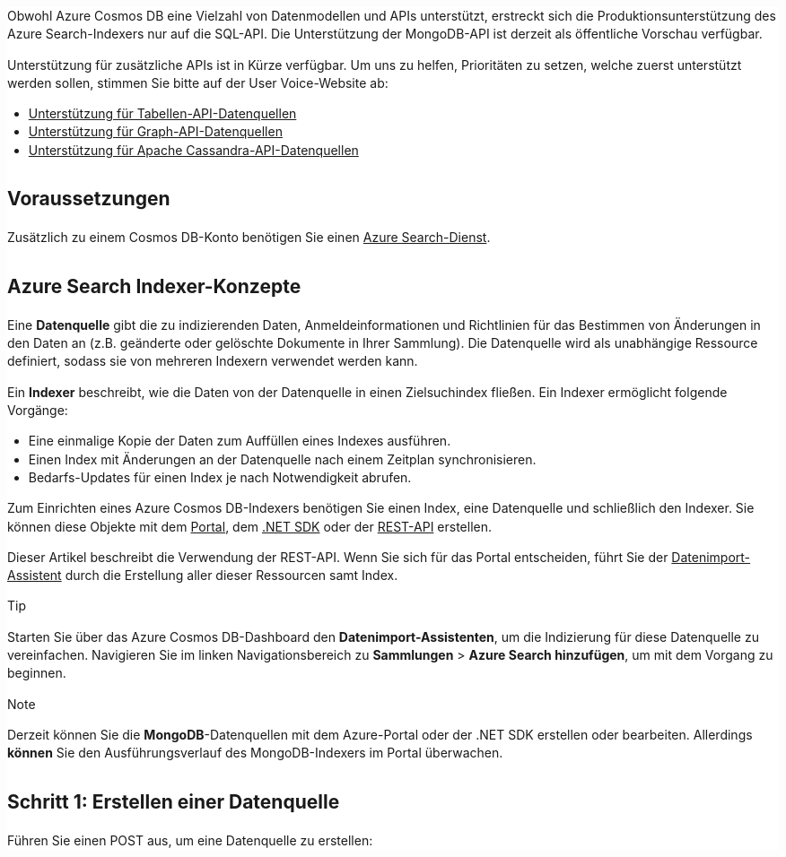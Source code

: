 Obwohl Azure Cosmos DB eine Vielzahl von Datenmodellen und APIs unterstützt, erstreckt sich die Produktionsunterstützung des Azure Search-Indexers nur auf die SQL-API. Die Unterstützung der MongoDB-API ist derzeit als öffentliche Vorschau verfügbar.  

Unterstützung für zusätzliche APIs ist in Kürze verfügbar. Um uns zu helfen, Prioritäten zu setzen, welche zuerst unterstützt werden sollen, stimmen Sie bitte auf der User Voice-Website ab:

* [Unterstützung für Tabellen-API-Datenquellen](https://feedback.azure.com/forums/263029-azure-search/suggestions/32759746-azure-search-should-be-able-to-index-cosmos-db-tab)
* [Unterstützung für Graph-API-Datenquellen](https://feedback.azure.com/forums/263029-azure-search/suggestions/13285011-add-graph-databases-to-your-data-sources-eg-neo4)
* [Unterstützung für Apache Cassandra-API-Datenquellen](https://feedback.azure.com/forums/263029-azure-search/suggestions/32857525-indexer-crawler-for-apache-cassandra-api-in-azu)

## <a name="prerequisites"></a>Voraussetzungen

Zusätzlich zu einem Cosmos DB-Konto benötigen Sie einen [Azure Search-Dienst](search-create-service-portal.md). 

<a name="Concepts"></a>
## <a name="azure-search-indexer-concepts"></a>Azure Search Indexer-Konzepte

Eine **Datenquelle** gibt die zu indizierenden Daten, Anmeldeinformationen und Richtlinien für das Bestimmen von Änderungen in den Daten an (z.B. geänderte oder gelöschte Dokumente in Ihrer Sammlung). Die Datenquelle wird als unabhängige Ressource definiert, sodass sie von mehreren Indexern verwendet werden kann.

Ein **Indexer** beschreibt, wie die Daten von der Datenquelle in einen Zielsuchindex fließen. Ein Indexer ermöglicht folgende Vorgänge:

* Eine einmalige Kopie der Daten zum Auffüllen eines Indexes ausführen.
* Einen Index mit Änderungen an der Datenquelle nach einem Zeitplan synchronisieren.
* Bedarfs-Updates für einen Index je nach Notwendigkeit abrufen.

Zum Einrichten eines Azure Cosmos DB-Indexers benötigen Sie einen Index, eine Datenquelle und schließlich den Indexer. Sie können diese Objekte mit dem [Portal](search-import-data-portal.md), dem [.NET SDK](/dotnet/api/microsoft.azure.search) oder der [REST-API](/rest/api/searchservice/) erstellen. 

Dieser Artikel beschreibt die Verwendung der REST-API. Wenn Sie sich für das Portal entscheiden, führt Sie der [Datenimport-Assistent](search-import-data-portal.md) durch die Erstellung aller dieser Ressourcen samt Index.

> [!TIP]
> Starten Sie über das Azure Cosmos DB-Dashboard den **Datenimport-Assistenten**, um die Indizierung für diese Datenquelle zu vereinfachen. Navigieren Sie im linken Navigationsbereich zu **Sammlungen** > **Azure Search hinzufügen**, um mit dem Vorgang zu beginnen.

> [!NOTE] 
> Derzeit können Sie die **MongoDB**-Datenquellen mit dem Azure-Portal oder der .NET SDK erstellen oder bearbeiten. Allerdings **können** Sie den Ausführungsverlauf des MongoDB-Indexers im Portal überwachen.  

<a name="CreateDataSource"></a>
## <a name="step-1-create-a-data-source"></a>Schritt 1: Erstellen einer Datenquelle
Führen Sie einen POST aus, um eine Datenquelle zu erstellen:
